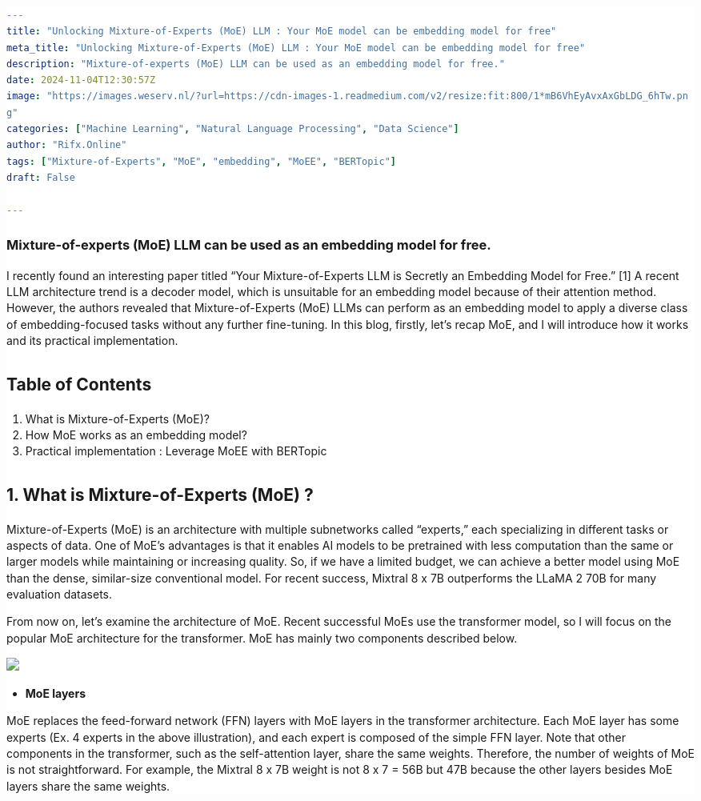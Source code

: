 ```yaml
---
title: "Unlocking Mixture-of-Experts (MoE) LLM : Your MoE model can be embedding model for free"
meta_title: "Unlocking Mixture-of-Experts (MoE) LLM : Your MoE model can be embedding model for free"
description: "Mixture-of-experts (MoE) LLM can be used as an embedding model for free."
date: 2024-11-04T12:30:57Z
image: "https://images.weserv.nl/?url=https://cdn-images-1.readmedium.com/v2/resize:fit:800/1*mB6VhEyAvxAxGbLDG_6hTw.png"
categories: ["Machine Learning", "Natural Language Processing", "Data Science"]
author: "Rifx.Online"
tags: ["Mixture-of-Experts", "MoE", "embedding", "MoEE", "BERTopic"]
draft: False

---
```


### Mixture\-of\-experts (MoE) LLM can be used as an embedding model for free.



I recently found an interesting paper titled “Your Mixture\-of\-Experts LLM is Secretly an Embedding Model for Free.” \[1] A recent LLM architecture trend is a decoder model, which is unsuitable for an embedding model because of their attention method. However, the authors revealed that Mixture\-of\-Experts (MoE) LLMs can perform as an embedding model to apply a diverse class of embedding\-focused tasks without any further fine\-tuning. In this blog, firstly, let’s recap MoE, and I will introduce how it works and its practical implementation.

## Table of Contents

1. What is Mixture-of-Experts (MoE)?
2. How MoE works as an embedding model?
3. Practical implementation : Leverage MoEE with BERTopic

## 1\. What is Mixture\-of\-Experts (MoE) ?

Mixture\-of\-Experts (MoE) is an architecture with multiple subnetworks called “experts,” each specializing in different tasks or aspects of data. One of MoE’s advantages is that it enables AI models to be pretrained with less computation than the same or larger models while maintaining or increasing quality. So, if we have a limited budget, we can achieve a better model using MoE than the dense, similar\-size conventional model. For recent success, Mixtral 8 x 7B outperforms the LLaMA 2 70B for many evaluation datasets.

From now on, let’s examine the architecture of MoE. Recent successful MoEs use the transformer model, so I will focus on the popular MoE architecture for the transformer. MoE has mainly two components described below.

![](https://images.weserv.nl/?url=https://cdn-images-1.readmedium.com/v2/resize:fit:800/1*Dia_c08PJnFeeIc9lxwtGQ.png)

* **MoE layers**

MoE replaces the feed\-forward network (FFN) layers with MoE layers in the transformer architecture. Each MoE layer has some experts (Ex. 4 experts in the above illustration), and each expert is composed of the simple FFN layer. Note that other components in the transformer, such as the self\-attention layer, share the same weights. Therefore, the number of weights of MoE is not straightforward. For example, the Mixtral 8 x 7B weight is not 8 x 7 \= 56B but 47B because the other layers besides MoE layers share the same weights.
